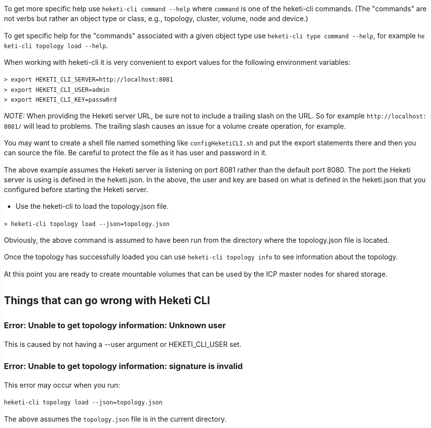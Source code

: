 To get more specific help use `heketi-cli command --help` where `command` is one of the heketi-cli commands.  (The "commands" are not verbs but rather an object type or class, e.g., topology, cluster, volume, node and device.)

To get specific help for the "commands" associated with a given object type use `heketi-cli type command --help`, for example `heketi-cli topology load --help`.

When working with heketi-cli it is very convenient to export values for the following environment variables:
```
> export HEKETI_CLI_SERVER=http://localhost:8081
> export HEKETI_CLI_USER=admin
> export HEKETI_CLI_KEY=passw0rd
```

*NOTE:* When providing the Heketi server URL, be sure not to include a trailing slash on the URL.  So for example `http://localhost:8081/` will lead to problems.  The trailing slash causes an issue for a volume create operation, for example.

You may want to create a shell file named something like `configHeketiCLI.sh` and put the export statements there and then you can source the file.  Be careful to protect the file as it has user and password in it.

The above example assumes the Heketi server is listening on port 8081 rather than the default port 8080.  The port the Heketi server is using is defined in the heketi.json. In the above, the user and key are based on what is defined in the heketi.json that you configured before starting the Heketi server.  

- Use the heketi-cli to load the topology.json file.
```
> heketi-cli topology load --json=topology.json
```

Obviously, the above command is assumed to have been run from the directory where the topology.json file is located.

Once the topology has successfully loaded you can use `heketi-cli topology info` to see information about the topology.

At this point you are ready to create mountable volumes that can be used by the ICP master nodes for shared storage.

## Things that can go wrong with Heketi CLI

### Error: Unable to get topology information: Unknown user
This is caused by not having a --user argument or HEKETI_CLI_USER set.

### Error: Unable to get topology information: signature is invalid

This error may occur when you run:
```
heketi-cli topology load --json=topology.json
```

The above assumes the `topology.json` file is in the current directory.

